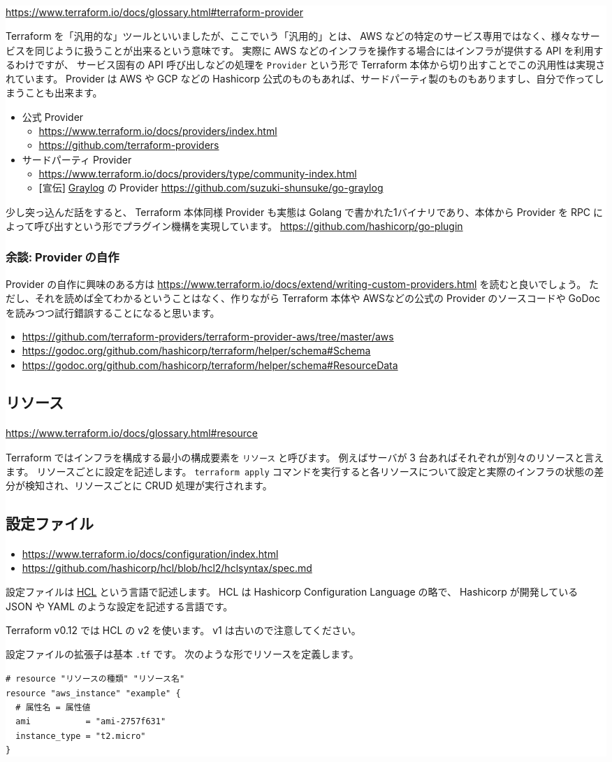 https://www.terraform.io/docs/glossary.html#terraform-provider

Terraform を「汎用的な」ツールといいましたが、ここでいう「汎用的」とは、 AWS などの特定のサービス専用ではなく、様々なサービスを同じように扱うことが出来るという意味です。
実際に AWS などのインフラを操作する場合にはインフラが提供する API を利用するわけですが、
サービス固有の API 呼び出しなどの処理を `Provider` という形で Terraform 本体から切り出すことでこの汎用性は実現されています。
Provider は AWS や GCP などの Hashicorp 公式のものもあれば、サードパーティ製のものもありますし、自分で作ってしまうことも出来ます。

* 公式 Provider
  * https://www.terraform.io/docs/providers/index.html
  * https://github.com/terraform-providers
* サードパーティ Provider
  * https://www.terraform.io/docs/providers/type/community-index.html
  * [宣伝] [Graylog](https://www.graylog.org/products/open-source) の Provider https://github.com/suzuki-shunsuke/go-graylog

少し突っ込んだ話をすると、 Terraform 本体同様 Provider も実態は Golang で書かれた1バイナリであり、本体から Provider を RPC によって呼び出すという形でプラグイン機構を実現しています。
https://github.com/hashicorp/go-plugin

### 余談: Provider の自作

Provider の自作に興味のある方は https://www.terraform.io/docs/extend/writing-custom-providers.html を読むと良いでしょう。
ただし、それを読めば全てわかるということはなく、作りながら Terraform 本体や AWSなどの公式の Provider のソースコードや GoDoc を読みつつ試行錯誤することになると思います。

* https://github.com/terraform-providers/terraform-provider-aws/tree/master/aws
* https://godoc.org/github.com/hashicorp/terraform/helper/schema#Schema
* https://godoc.org/github.com/hashicorp/terraform/helper/schema#ResourceData

## リソース

https://www.terraform.io/docs/glossary.html#resource

Terraform ではインフラを構成する最小の構成要素を `リソース` と呼びます。
例えばサーバが 3 台あればそれぞれが別々のリソースと言えます。
リソースごとに設定を記述します。
`terraform apply` コマンドを実行すると各リソースについて設定と実際のインフラの状態の差分が検知され、リソースごとに CRUD 処理が実行されます。

## 設定ファイル

* https://www.terraform.io/docs/configuration/index.html
* https://github.com/hashicorp/hcl/blob/hcl2/hclsyntax/spec.md

設定ファイルは [HCL](https://github.com/hashicorp/hcl) という言語で記述します。
HCL は Hashicorp Configuration Language の略で、 Hashicorp が開発している JSON や YAML のような設定を記述する言語です。

Terraform v0.12 では HCL の v2 を使います。 v1 は古いので注意してください。

設定ファイルの拡張子は基本 `.tf` です。
次のような形でリソースを定義します。

```hcl
# resource "リソースの種類" "リソース名"
resource "aws_instance" "example" {
  # 属性名 = 属性値
  ami           = "ami-2757f631"
  instance_type = "t2.micro"
}
```
